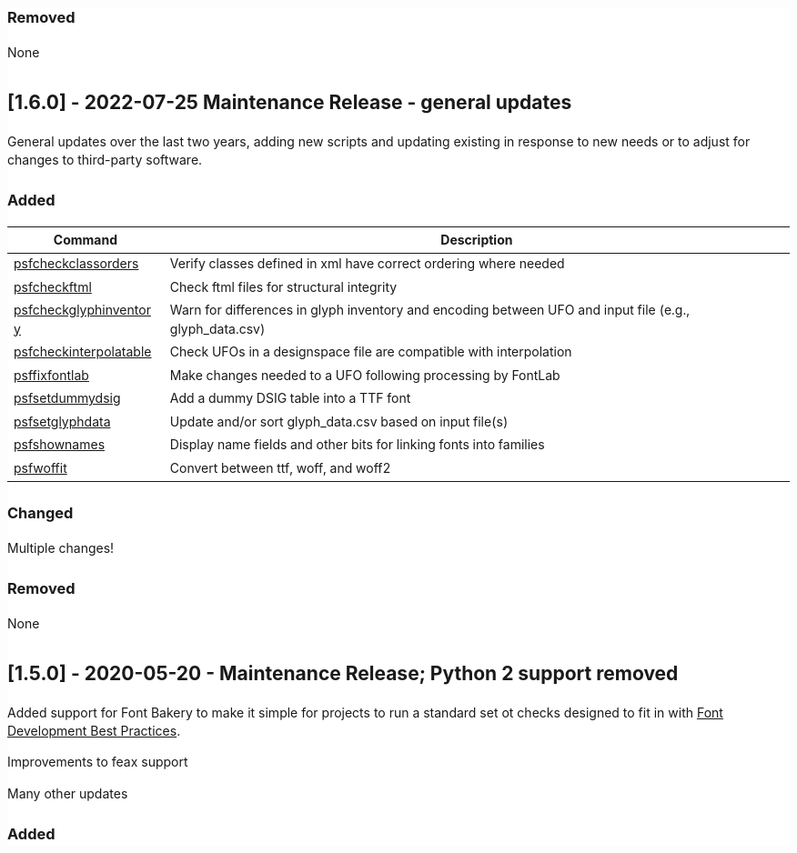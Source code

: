 ### Removed

None

## [1.6.0] - 2022-07-25 Maintenance Release - general updates

General updates over the last two years, adding new scripts and updating existing in response to new
needs or to adjust for changes to third-party software.

### Added

| Command | Description |
| ------- | ----------- |
| [psfcheckclassorders](docs/scripts.md#psfcheckclassorders) | Verify classes defined in xml have correct ordering where needed |
| [psfcheckftml](docs/scripts.md#psfcheckftml) | Check ftml files for structural integrity |
| [psfcheckglyphinventory](docs/scripts.md#psfcheckglyphinventory) | Warn for differences in glyph inventory and encoding between UFO and input file (e.g., glyph_data.csv) |
| [psfcheckinterpolatable](docs/scripts.md#psfcheckinterpolatable) | Check UFOs in a designspace file are compatible with interpolation |
| [psffixfontlab](docs/scripts.md#psffixfontlab) | Make changes needed to a UFO following processing by FontLab |
| [psfsetdummydsig](docs/scripts.md#psfsetdummydsig) | Add a dummy DSIG table into a TTF font |
| [psfsetglyphdata](docs/scripts.md#psfsetglyphdata) | Update and/or sort glyph_data.csv based on input file(s) |
| [psfshownames](docs/scripts.md#psfshownames) | Display name fields and other bits for linking fonts into families |
| [psfwoffit](docs/scripts.md#psfwoffit) | Convert between ttf, woff, and woff2 |

### Changed

Multiple changes!

### Removed

None

## [1.5.0] - 2020-05-20 - Maintenance Release; Python 2 support removed

Added support for Font Bakery to make it simple for projects to run a standard set ot checks designed to fit in 
with [Font Development Best Practices](https://silnrsi.github.io/FDBP/en-US/index.html).

Improvements to feax support

Many other updates

### Added

